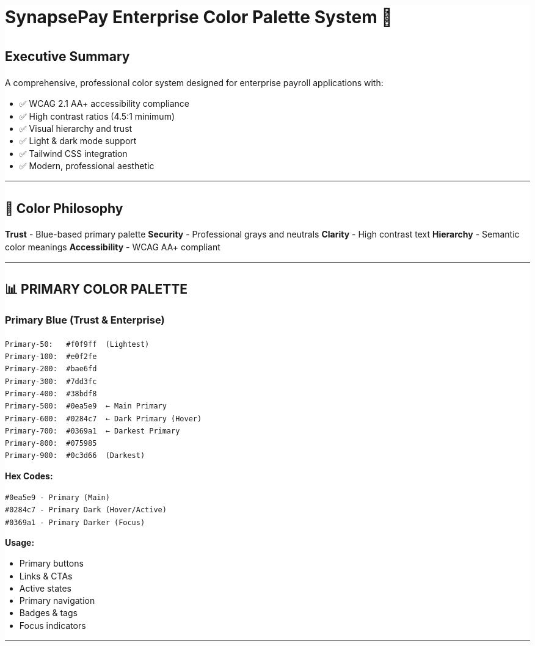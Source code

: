 # SynapsePay Enterprise Color Palette System 🎨

## Executive Summary

A comprehensive, professional color system designed for enterprise payroll applications with:
- ✅ WCAG 2.1 AA+ accessibility compliance
- ✅ High contrast ratios (4.5:1 minimum)
- ✅ Visual hierarchy and trust
- ✅ Light & dark mode support
- ✅ Tailwind CSS integration
- ✅ Modern, professional aesthetic

---

## 🎯 Color Philosophy

**Trust** - Blue-based primary palette
**Security** - Professional grays and neutrals
**Clarity** - High contrast text
**Hierarchy** - Semantic color meanings
**Accessibility** - WCAG AA+ compliant

---

## 📊 PRIMARY COLOR PALETTE

### Primary Blue (Trust & Enterprise)
```
Primary-50:   #f0f9ff  (Lightest)
Primary-100:  #e0f2fe
Primary-200:  #bae6fd
Primary-300:  #7dd3fc
Primary-400:  #38bdf8
Primary-500:  #0ea5e9  ← Main Primary
Primary-600:  #0284c7  ← Dark Primary (Hover)
Primary-700:  #0369a1  ← Darkest Primary
Primary-800:  #075985
Primary-900:  #0c3d66  (Darkest)
```

**Hex Codes:**
```
#0ea5e9 - Primary (Main)
#0284c7 - Primary Dark (Hover/Active)
#0369a1 - Primary Darker (Focus)
```

**Usage:**
- Primary buttons
- Links & CTAs
- Active states
- Primary navigation
- Badges & tags
- Focus indicators

---